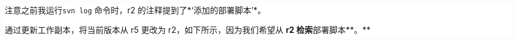 注意之前我运行`svn log` 命令时，r2 的注释提到了*‘添加的部署脚本’*。

通过更新工作副本，将当前版本从 r5 更改为 r2，如下所示，因为我们希望从 **r2 检索**部署脚本**。**
